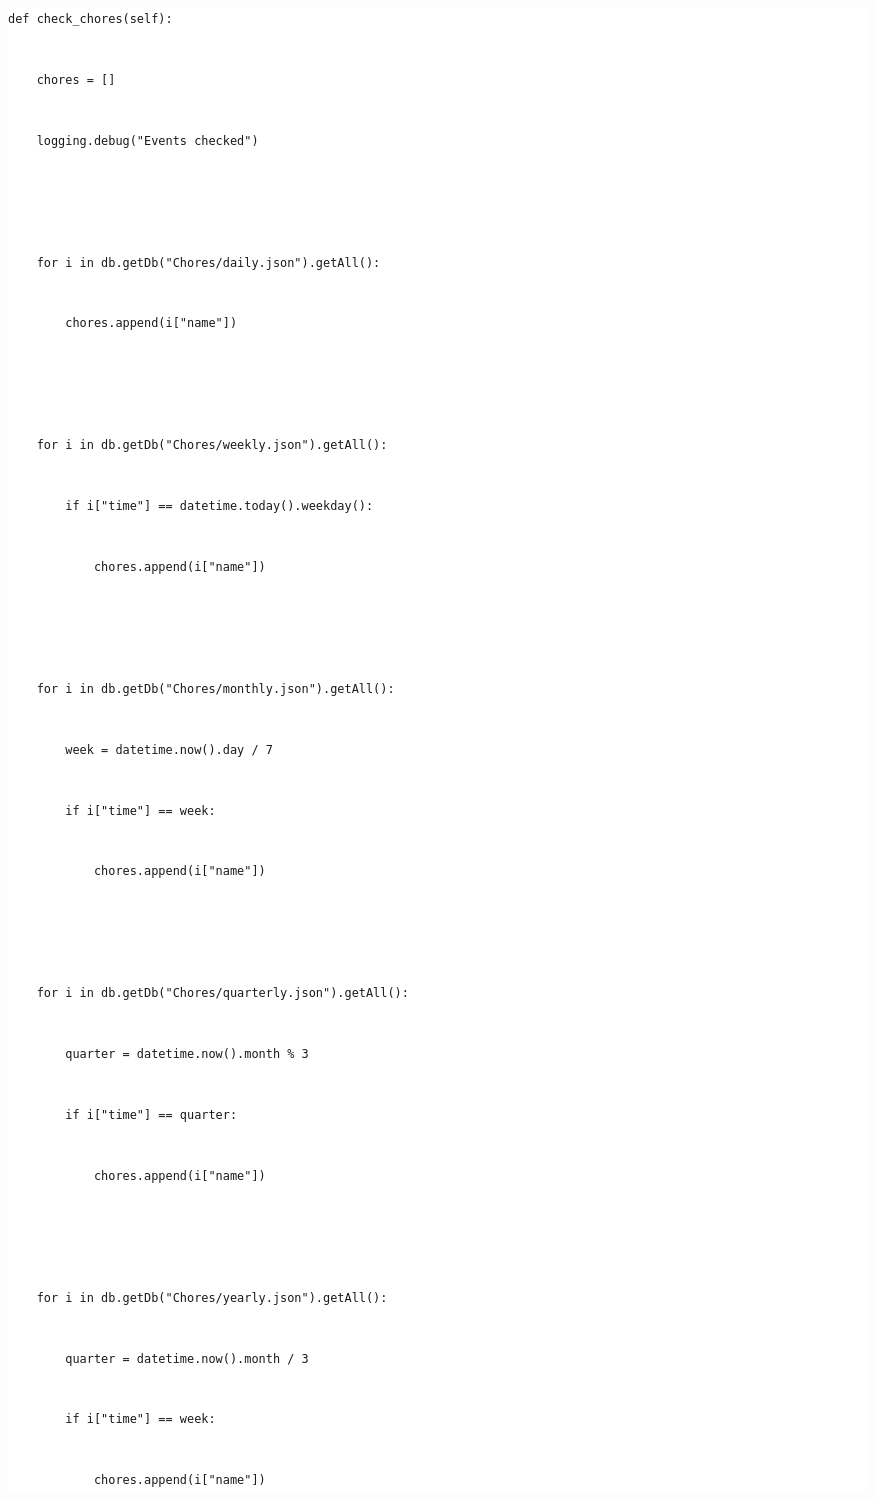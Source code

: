 

    def check_chores(self):


        chores = []


        logging.debug("Events checked")





        for i in db.getDb("Chores/daily.json").getAll():


            chores.append(i["name"])





        for i in db.getDb("Chores/weekly.json").getAll():


            if i["time"] == datetime.today().weekday():


                chores.append(i["name"])





        for i in db.getDb("Chores/monthly.json").getAll():


            week = datetime.now().day / 7


            if i["time"] == week:


                chores.append(i["name"])





        for i in db.getDb("Chores/quarterly.json").getAll():


            quarter = datetime.now().month % 3


            if i["time"] == quarter:


                chores.append(i["name"])





        for i in db.getDb("Chores/yearly.json").getAll():


            quarter = datetime.now().month / 3


            if i["time"] == week:


                chores.append(i["name"])
